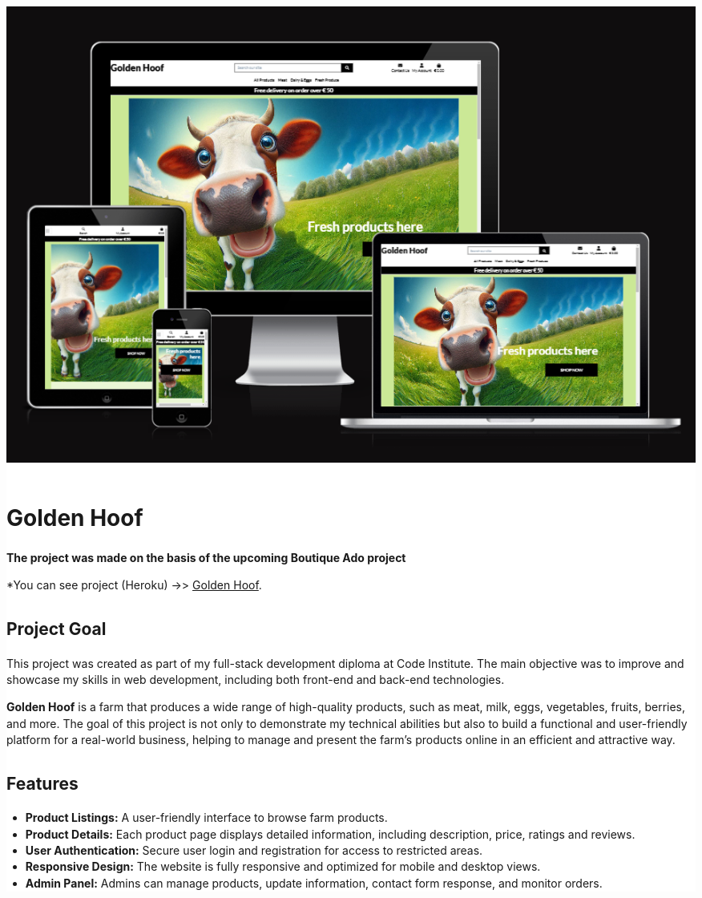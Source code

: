 # ![logo](/doc/iamresponse.png) 
# Golden Hoof
**The project was made on the basis of the upcoming Boutique Ado project**

*You can see project (Heroku) ->> [Golden Hoof](https://golden-hoof-e080ba2678ec.herokuapp.com/).


## Project Goal

This project was created as part of my full-stack development diploma at Code Institute. The main objective was to improve and showcase my skills in web development, including both front-end and back-end technologies. 

**Golden Hoof** is a farm that produces a wide range of high-quality products, such as meat, milk, eggs, vegetables, fruits, berries, and more. The goal of this project is not only to demonstrate my technical abilities but also to build a functional and user-friendly platform for a real-world business, helping to manage and present the farm’s products online in an efficient and attractive way.

## Features

- **Product Listings:** A user-friendly interface to browse farm products.
- **Product Details:** Each product page displays detailed information, including description, price, ratings and reviews.
- **User Authentication:** Secure user login and registration for access to restricted areas.
- **Responsive Design:** The website is fully responsive and optimized for mobile and desktop views.
- **Admin Panel:** Admins can manage products, update information, contact form response, and monitor orders. 
  